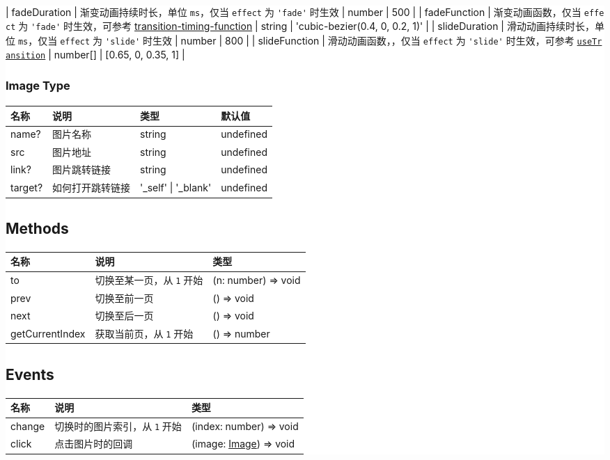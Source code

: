 | fadeDuration | 渐变动画持续时长，单位 `ms`，仅当 `effect` 为 `'fade'` 时生效 | number | 500 |
| fadeFunction | 渐变动画函数，仅当 `effect` 为 `'fade'` 时生效，可参考 [transition-timing-function](https://developer.mozilla.org/zh-CN/docs/Web/CSS/transition-timing-function) | string | 'cubic-bezier(0.4, 0, 0.2, 1)' |
| slideDuration | 滑动动画持续时长，单位 `ms`，仅当 `effect` 为 `'slide'` 时生效 | number | 800 |
| slideFunction | 滑动动画函数，，仅当 `effect` 为 `'slide'` 时生效，可参考 [`useTransition`](https://vueuse.org/core/useTransition/#usage) | number[] | [0.65, 0, 0.35, 1] |

### Image Type

| 名称    | 说明             | 类型                      | 默认值    |
| :------ | :--------------- | :------------------------ | :-------- |
| name?   | 图片名称         | string                    | undefined |
| src     | 图片地址         | string                    | undefined |
| link?   | 图片跳转链接     | string                    | undefined |
| target? | 如何打开跳转链接 | '\_self' &#124; '\_blank' | undefined |

## Methods

| 名称            | 说明                      | 类型                |
| :-------------- | :------------------------ | :------------------ |
| to              | 切换至某一页，从 `1` 开始 | (n: number) => void |
| prev            | 切换至前一页              | () => void          |
| next            | 切换至后一页              | () => void          |
| getCurrentIndex | 获取当前页，从 `1` 开始   | () => number        |

## Events

| 名称   | 说明                          | 类型                                  |
| :----- | :---------------------------- | :------------------------------------ |
| change | 切换时的图片索引，从 `1` 开始 | (index: number) => void               |
| click  | 点击图片时的回调              | (image: [Image](#image-type)) => void |
